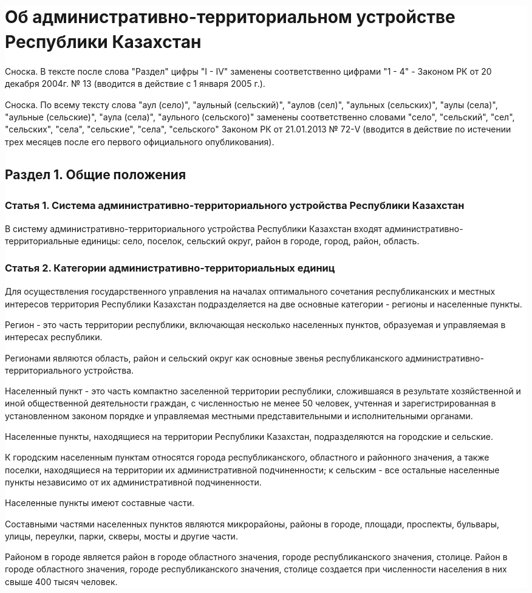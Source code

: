 # Об административно-территориальном устройстве Республики Казахстан

Сноска. В тексте после слова "Раздел" цифры "I - IV" заменены соответственно цифрами "1 - 4" - Законом РК от 20 декабря 2004г. № 13 (вводится в действие с 1 января 2005 г.).

Сноска. По всему тексту слова "аул (село)", "аульный (сельский)", "аулов (сел)", "аульных (сельских)", "аулы (села)", "аульные (сельские)", "аула (села)", "аульного (сельского)" заменены соответственно словами "село", "сельский", "сел", "сельских", "села", "сельские", "села", "сельского" Законом РК от 21.01.2013 № 72-V (вводится в действие по истечении трех месяцев после его первого официального опубликования).

## Раздел 1. Общие положения

### Статья 1. Система административно-территориального устройства Республики Казахстан

В систему административно-территориального устройства Республики Казахстан входят административно-территориальные единицы: село, поселок, сельский округ, район в городе, город, район, область.

### Статья 2. Категории административно-территориальных единиц

Для осуществления государственного управления на началах оптимального сочетания республиканских и местных интересов территория Республики Казахстан подразделяется на две основные категории - регионы и населенные пункты.

Регион - это часть территории республики, включающая несколько населенных пунктов, образуемая и управляемая в интересах республики.

Регионами являются область, район и сельский округ как основные звенья республиканского административно-территориального устройства.

Населенный пункт - это часть компактно заселенной территории республики, сложившаяся в результате хозяйственной и иной общественной деятельности граждан, с численностью не менее 50 человек, учтенная и зарегистрированная в установленном законом порядке и управляемая местными представительными и исполнительными органами.

Населенные пункты, находящиеся на территории Республики Казахстан, подразделяются на городские и сельские.

К городским населенным пунктам относятся города республиканского, областного и районного значения, а также поселки, находящиеся на территории их административной подчиненности; к сельским - все остальные населенные пункты независимо от их административной подчиненности.

Населенные пункты имеют составные части.

Составными частями населенных пунктов являются микрорайоны, районы в городе, площади, проспекты, бульвары, улицы, переулки, парки, скверы, мосты и другие части.

Районом в городе является район в городе областного значения, городе республиканского значения, столице. Район в городе областного значения, городе республиканского значения, столице создается при численности населения в них свыше 400 тысяч человек.

